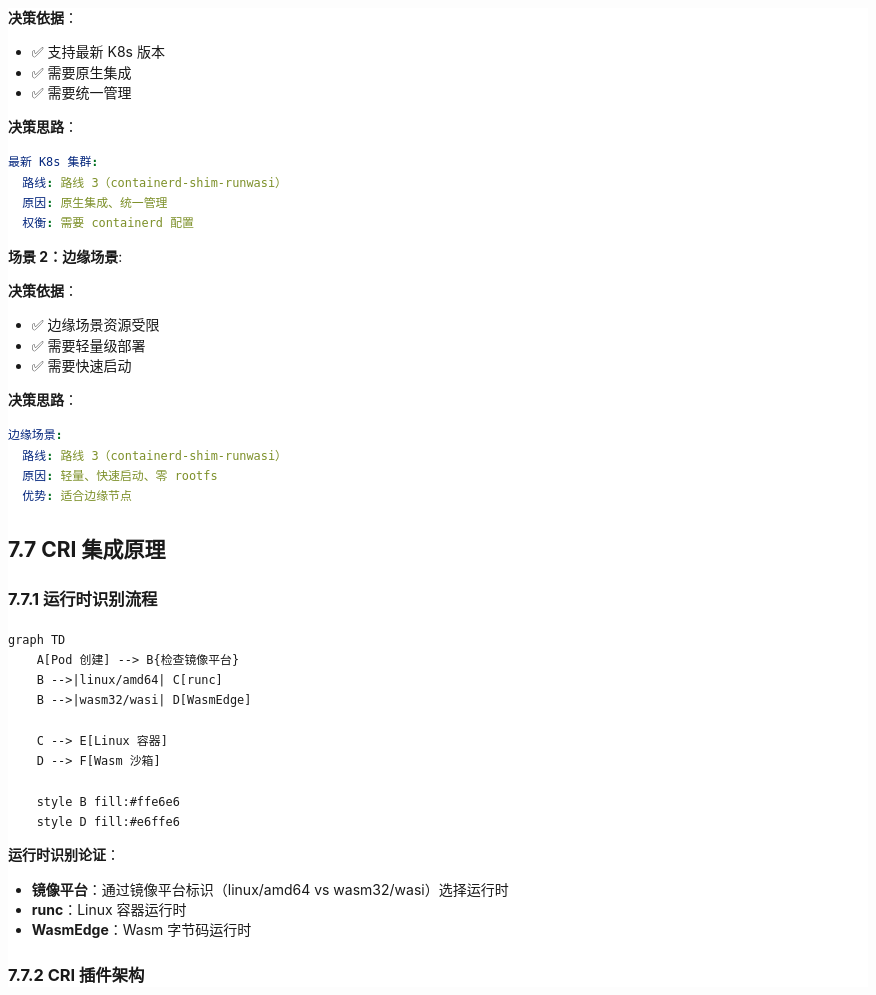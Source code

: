 **决策依据**：

- ✅ 支持最新 K8s 版本
- ✅ 需要原生集成
- ✅ 需要统一管理

**决策思路**：

```yaml
最新 K8s 集群:
  路线: 路线 3（containerd-shim-runwasi）
  原因: 原生集成、统一管理
  权衡: 需要 containerd 配置
```

**场景 2：边缘场景**:

**决策依据**：

- ✅ 边缘场景资源受限
- ✅ 需要轻量级部署
- ✅ 需要快速启动

**决策思路**：

```yaml
边缘场景:
  路线: 路线 3（containerd-shim-runwasi）
  原因: 轻量、快速启动、零 rootfs
  优势: 适合边缘节点
```

## 7.7 CRI 集成原理

### 7.7.1 运行时识别流程

```mermaid
graph TD
    A[Pod 创建] --> B{检查镜像平台}
    B -->|linux/amd64| C[runc]
    B -->|wasm32/wasi| D[WasmEdge]

    C --> E[Linux 容器]
    D --> F[Wasm 沙箱]

    style B fill:#ffe6e6
    style D fill:#e6ffe6
```

**运行时识别论证**：

- **镜像平台**：通过镜像平台标识（linux/amd64 vs wasm32/wasi）选择运行时
- **runc**：Linux 容器运行时
- **WasmEdge**：Wasm 字节码运行时

### 7.7.2 CRI 插件架构


[^wasmedge-performance]: [WasmEdge 性能基准](https://wasmedge.org/docs/)